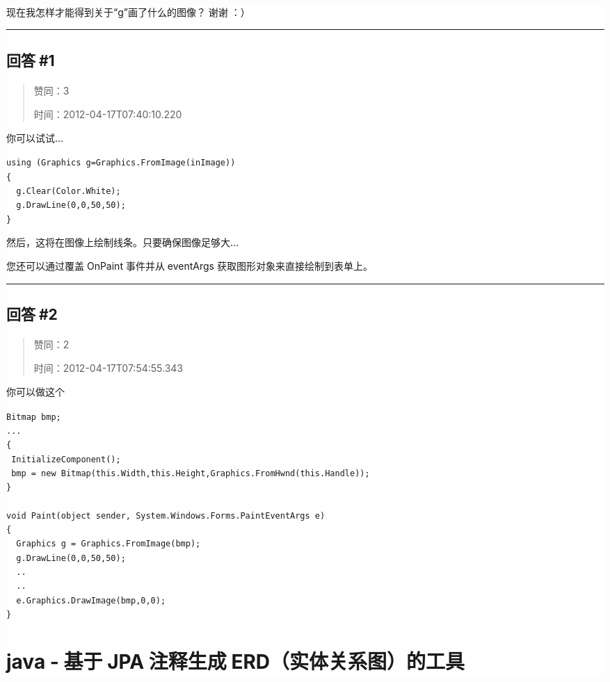 现在我怎样才能得到关于“g”画了什么的图像？
谢谢 ：）

* * *

## 回答 #1

> 赞同：3
> 
> 时间：2012-04-17T07:40:10.220

你可以试试...

```
using (Graphics g=Graphics.FromImage(inImage)) 
{ 
  g.Clear(Color.White); 
  g.DrawLine(0,0,50,50); 
} 
```

然后，这将在图像上绘制线条。只要确保图像足够大...

您还可以通过覆盖 OnPaint 事件并从 eventArgs 获取图形对象来直接绘制到表单上。

* * *

## 回答 #2

> 赞同：2
> 
> 时间：2012-04-17T07:54:55.343

你可以做这个

```
Bitmap bmp;
...
{
 InitializeComponent();
 bmp = new Bitmap(this.Width,this.Height,Graphics.FromHwnd(this.Handle));
}

void Paint(object sender, System.Windows.Forms.PaintEventArgs e)
{
  Graphics g = Graphics.FromImage(bmp);
  g.DrawLine(0,0,50,50);
  ..
  .. 
  e.Graphics.DrawImage(bmp,0,0);
} 
```

# java - 基于 JPA 注释生成 ERD（实体关系图）的工具
